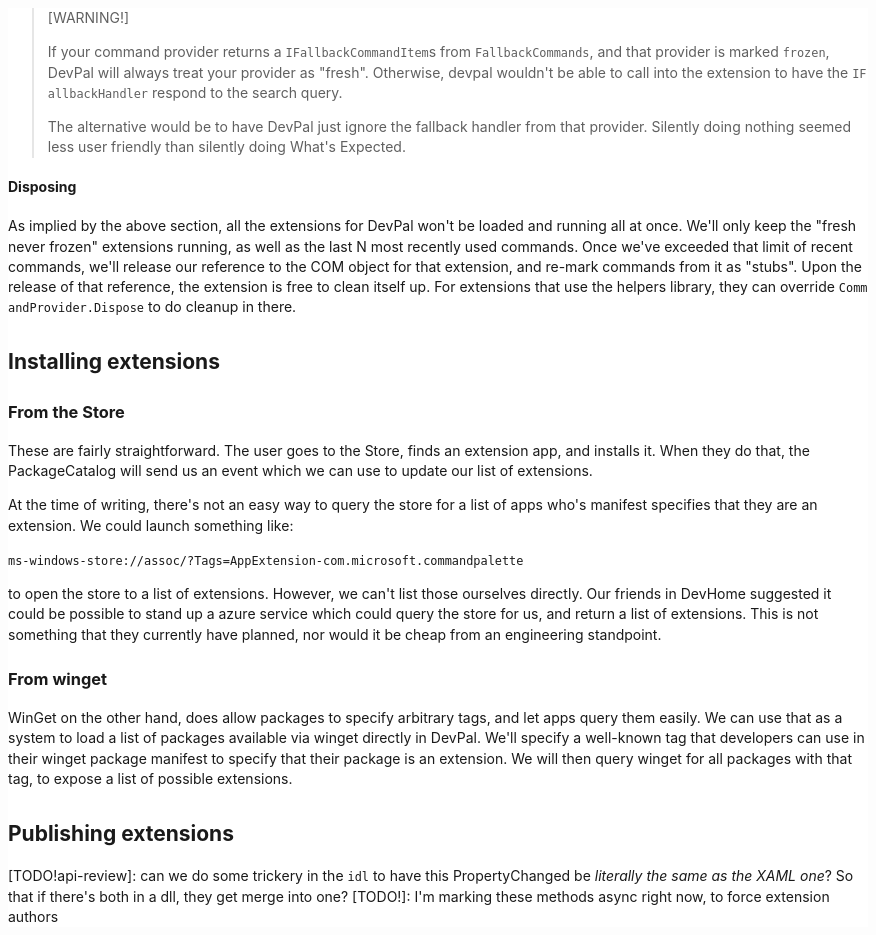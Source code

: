> [WARNING!]
>
> If your command provider returns a `IFallbackCommandItem`s from
> `FallbackCommands`, and that provider is marked `frozen`, DevPal will always
> treat your provider as "fresh". Otherwise, devpal wouldn't be able to call
> into the extension to have the `IFallbackHandler` respond to the search query.
>
> The alternative would be to have DevPal just ignore the fallback handler from
> that provider. Silently doing nothing seemed less user friendly than silently
> doing What's Expected.

#### Disposing

As implied by the above section, all the extensions for DevPal won't be loaded
and running all at once. We'll only keep the "fresh never frozen" extensions
running, as well as the last N most recently used commands. Once we've exceeded
that limit of recent commands, we'll release our reference to the COM object for
that extension, and re-mark commands from it as "stubs". Upon the release of
that reference, the extension is free to clean itself up. For extensions that
use the helpers library, they can override  `CommandProvider.Dispose` to do
cleanup in there.

## Installing extensions

### From the Store

These are fairly straightforward. The user goes to the Store, finds an extension
app, and installs it. When they do that, the PackageCatalog will send us an
event which we can use to update our list of extensions.

At the time of writing, there's not an easy way to query the store for a list of
apps who's manifest specifies that they are an extension. We could launch
something like:

```
ms-windows-store://assoc/?Tags=AppExtension-com.microsoft.commandpalette
```

to open the store to a list of extensions. However, we can't list those
ourselves directly. Our friends in DevHome suggested it could be possible to
stand up a azure service which could query the store for us, and return a list
of extensions. This is not something that they currently have planned, nor would
it be cheap from an engineering standpoint.

### From winget

WinGet on the other hand, does allow packages to specify arbitrary tags, and let
apps query them easily. We can use that as a system to load a list of packages
available via winget directly in DevPal. We'll specify a well-known tag that
developers can use in their winget package manifest to specify that their
package is an extension. We will then query winget for all packages with that
tag, to expose a list of possible extensions.

## Publishing extensions


[TODO!api-review]: can we do some trickery in the `idl` to have this PropertyChanged be _literally the same as the XAML one_? So that if there's both in a dll, they get merge into one?
[TODO!]: I'm marking these methods async right now, to force extension authors
[^1]: In this example, as in other places, I've referenced a
[^2]: It is a little weird that `IListItem` has a `FallbackHandler` property,
[^3]: You know, I bet we could make this a frozen provider too. I be if we added
[Dev Home Extension]: https://learn.microsoft.com/en-us/windows/dev-home/extensions
[`ISupportIncrementalLoading`]: https://learn.microsoft.com/windows/windows-app-sdk/api/winrt/microsoft.ui.xaml.data.isupportincrementalloading